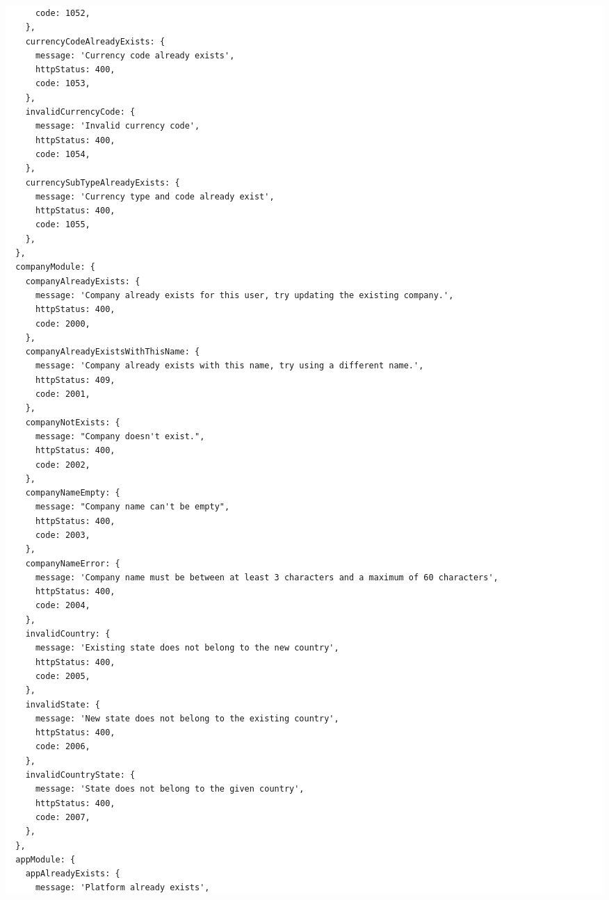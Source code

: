 ```
      code: 1052,
    },
    currencyCodeAlreadyExists: {
      message: 'Currency code already exists',
      httpStatus: 400,
      code: 1053,
    },
    invalidCurrencyCode: {
      message: 'Invalid currency code',
      httpStatus: 400,
      code: 1054,
    },
    currencySubTypeAlreadyExists: {
      message: 'Currency type and code already exist',
      httpStatus: 400,
      code: 1055,
    },
  },
  companyModule: {
    companyAlreadyExists: {
      message: 'Company already exists for this user, try updating the existing company.',
      httpStatus: 400,
      code: 2000,
    },
    companyAlreadyExistsWithThisName: {
      message: 'Company already exists with this name, try using a different name.',
      httpStatus: 409,
      code: 2001,
    },
    companyNotExists: {
      message: "Company doesn't exist.",
      httpStatus: 400,
      code: 2002,
    },
    companyNameEmpty: {
      message: "Company name can't be empty",
      httpStatus: 400,
      code: 2003,
    },
    companyNameError: {
      message: 'Company name must be between at least 3 characters and a maximum of 60 characters',
      httpStatus: 400,
      code: 2004,
    },
    invalidCountry: {
      message: 'Existing state does not belong to the new country',
      httpStatus: 400,
      code: 2005,
    },
    invalidState: {
      message: 'New state does not belong to the existing country',
      httpStatus: 400,
      code: 2006,
    },
    invalidCountryState: {
      message: 'State does not belong to the given country',
      httpStatus: 400,
      code: 2007,
    },
  },
  appModule: {
    appAlreadyExists: {
      message: 'Platform already exists',
```